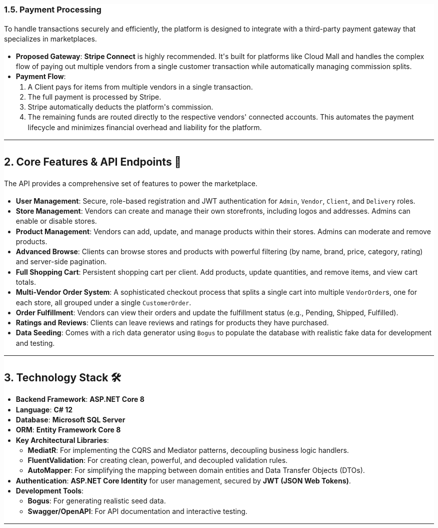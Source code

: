 ### 1.5. Payment Processing

To handle transactions securely and efficiently, the platform is designed to integrate with a third-party payment gateway that specializes in marketplaces.

- **Proposed Gateway**: **Stripe Connect** is highly recommended. It's built for platforms like Cloud Mall and handles the complex flow of paying out multiple vendors from a single customer transaction while automatically managing commission splits.
- **Payment Flow**:
  1.  A Client pays for items from multiple vendors in a single transaction.
  2.  The full payment is processed by Stripe.
  3.  Stripe automatically deducts the platform's commission.
  4.  The remaining funds are routed directly to the respective vendors' connected accounts.
      This automates the payment lifecycle and minimizes financial overhead and liability for the platform.

---

## 2. Core Features & API Endpoints 🚀

The API provides a comprehensive set of features to power the marketplace.

- **User Management**: Secure, role-based registration and JWT authentication for `Admin`, `Vendor`, `Client`, and `Delivery` roles.
- **Store Management**: Vendors can create and manage their own storefronts, including logos and addresses. Admins can enable or disable stores.
- **Product Management**: Vendors can add, update, and manage products within their stores. Admins can moderate and remove products.
- **Advanced Browse**: Clients can browse stores and products with powerful filtering (by name, brand, price, category, rating) and server-side pagination.
- **Full Shopping Cart**: Persistent shopping cart per client. Add products, update quantities, and remove items, and view cart totals.
- **Multi-Vendor Order System**: A sophisticated checkout process that splits a single cart into multiple `VendorOrder`s, one for each store, all grouped under a single `CustomerOrder`.
- **Order Fulfillment**: Vendors can view their orders and update the fulfillment status (e.g., Pending, Shipped, Fulfilled).
- **Ratings and Reviews**: Clients can leave reviews and ratings for products they have purchased.
- **Data Seeding**: Comes with a rich data generator using `Bogus` to populate the database with realistic fake data for development and testing.

---

## 3. Technology Stack 🛠️

- **Backend Framework**: **ASP.NET Core 8**
- **Language**: **C# 12**
- **Database**: **Microsoft SQL Server**
- **ORM**: **Entity Framework Core 8**
- **Key Architectural Libraries**:
  - **MediatR**: For implementing the CQRS and Mediator patterns, decoupling business logic handlers.
  - **FluentValidation**: For creating clean, powerful, and decoupled validation rules.
  - **AutoMapper**: For simplifying the mapping between domain entities and Data Transfer Objects (DTOs).
- **Authentication**: **ASP.NET Core Identity** for user management, secured by **JWT (JSON Web Tokens)**.
- **Development Tools**:
  - **Bogus**: For generating realistic seed data.
  - **Swagger/OpenAPI**: For API documentation and interactive testing.

---